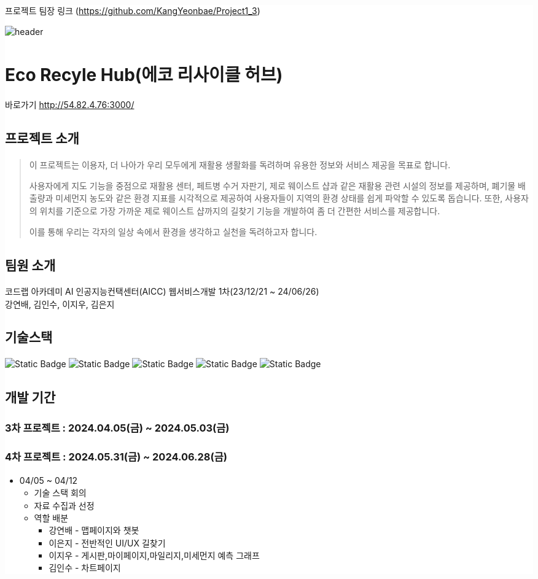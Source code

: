 프로젝트 팀장 링크 (https://github.com/KangYeonbae/Project1_3)

![header](https://capsule-render.vercel.app/api?type=waving&color=gradient&text=Eco%20Recycl%20Hub!&fontAlignY=40)
# Eco Recyle Hub(에코 리사이클 허브)


바로가기
http://54.82.4.76:3000/


 ## 프로젝트 소개

>이 프로젝트는 이용자, 더 나아가 우리 모두에게 재활용 생활화를 독려하며 유용한 정보와 서비스 제공을 목표로 합니다.
>
>사용자에게 지도 기능을 중점으로 재활용 센터, 페트병 수거 자판기, 제로 웨이스트 샵과 같은 재활용 관련 시설의 정보를 제공하며, 폐기물 배출량과 미세먼지 농도와 같은 환경 지표를 시각적으로 제공하여 사용자들이 지역의 환경 상태를 쉽게 파악할 수 있도록 돕습니다. 또한, 사용자의 위치를 기준으로 가장 가까운 제로 웨이스트 샵까지의 길찾기 기능을 개발하여 좀 더 간편한 서비스를 제공합니다.
>
>이를 통해 우리는 각자의 일상 속에서 환경을 생각하고 실천을 독려하고자 합니다.

## 팀원 소개
코드랩 아카데미 AI 인공지능컨택센터(AICC) 웹서비스개발 1차(23/12/21 ~ 24/06/26)  
강연배, 김인수, 이지우, 김은지

## 기술스택
![Static Badge](https://img.shields.io/badge/React-%2361DAFB?style=for-the-badge&logo=react&logoColor=%2361DAFB&labelColor=black)
![Static Badge](https://img.shields.io/badge/Python-%233776AB?style=for-the-badge&logo=python&logoColor=%233776AB&labelColor=black)
![Static Badge](https://img.shields.io/badge/NodeJs-%235FA04E?style=for-the-badge&logo=nodedotjs&logoColor=%235FA04E&labelColor=black)
![Static Badge](https://img.shields.io/badge/Css-%231572B6?style=for-the-badge&logo=css3&logoColor=%231572B6&labelColor=black)
![Static Badge](https://img.shields.io/badge/AWS-AWS-orange?style=for-the-badge&logo=amazonwebservices&logoColor=orange&labelColor=black)



## 개발 기간
###  3차 프로젝트 : 2024.04.05(금) ~ 2024.05.03(금)
###  4차 프로젝트 : 2024.05.31(금) ~ 2024.06.28(금)
  + 04/05 ~ 04/12
    + 기술 스택 회의
    + 자료 수집과 선정
    + 역할 배분
        + 강연배 - 맵페이지와 챗봇
        + 이은지 - 전반적인 UI/UX 길찾기
        + 이지우 - 게시판,마이페이지,마일리지,미세먼지 예측 그래프
        + 김인수 - 차트페이지
